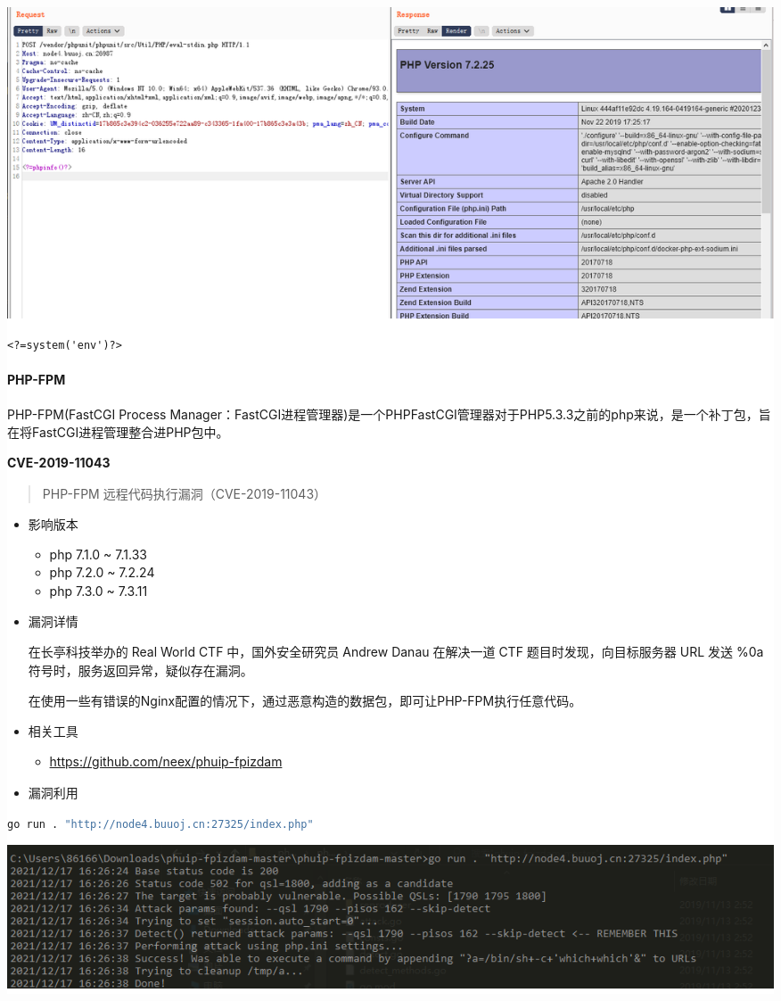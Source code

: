 ![image](img/phpunit.png)

`<?=system('env')?>`

#### PHP-FPM

PHP-FPM(FastCGI Process Manager：FastCGI进程管理器)是一个PHPFastCGI管理器对于PHP5.3.3之前的php来说，是一个补丁包，旨在将FastCGI进程管理整合进PHP包中。

**CVE-2019-11043**

> PHP-FPM 远程代码执行漏洞（CVE-2019-11043）

* 影响版本
  * php 7.1.0 \~ 7.1.33
  * php 7.2.0 \~ 7.2.24
  * php 7.3.0 \~ 7.3.11
*   漏洞详情

    在长亭科技举办的 Real World CTF 中，国外安全研究员 Andrew Danau 在解决一道 CTF 题目时发现，向目标服务器 URL 发送 %0a 符号时，服务返回异常，疑似存在漏洞。

    在使用一些有错误的Nginx配置的情况下，通过恶意构造的数据包，即可让PHP-FPM执行任意代码。
* 相关工具
  * https://github.com/neex/phuip-fpizdam
* 漏洞利用

```bash
go run . "http://node4.buuoj.cn:27325/index.php"
```

![image](img/phpfpm-1.png)

